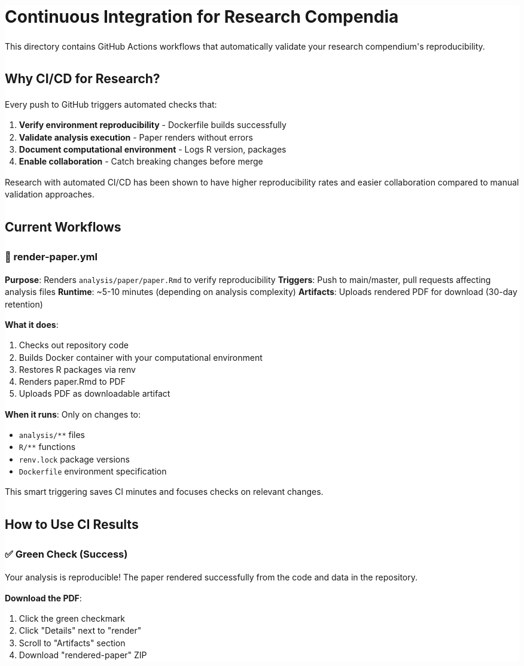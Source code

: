 # Continuous Integration for Research Compendia

This directory contains GitHub Actions workflows that automatically validate
your research compendium's reproducibility.

## Why CI/CD for Research?

Every push to GitHub triggers automated checks that:

1. **Verify environment reproducibility** - Dockerfile builds successfully
2. **Validate analysis execution** - Paper renders without errors
3. **Document computational environment** - Logs R version, packages
4. **Enable collaboration** - Catch breaking changes before merge

Research with automated CI/CD has been shown to have higher reproducibility
rates and easier collaboration compared to manual validation approaches.

## Current Workflows

### 📄 render-paper.yml

**Purpose**: Renders `analysis/paper/paper.Rmd` to verify reproducibility
**Triggers**: Push to main/master, pull requests affecting analysis files
**Runtime**: ~5-10 minutes (depending on analysis complexity)
**Artifacts**: Uploads rendered PDF for download (30-day retention)

**What it does**:
1. Checks out repository code
2. Builds Docker container with your computational environment
3. Restores R packages via renv
4. Renders paper.Rmd to PDF
5. Uploads PDF as downloadable artifact

**When it runs**: Only on changes to:
- `analysis/**` files
- `R/**` functions
- `renv.lock` package versions
- `Dockerfile` environment specification

This smart triggering saves CI minutes and focuses checks on relevant changes.

## How to Use CI Results

### ✅ Green Check (Success)

Your analysis is reproducible! The paper rendered successfully from the code
and data in the repository.

**Download the PDF**:
1. Click the green checkmark
2. Click "Details" next to "render"
3. Scroll to "Artifacts" section
4. Download "rendered-paper" ZIP
